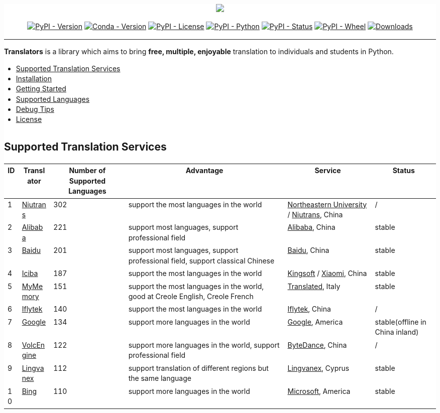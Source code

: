 <p align="center">
  <img src="https://github.com/UlionTse/translators/blob/master/docs/translators_logo.png" width="500"/>
</p>
<p align="center">
  <a href="https://pypi.org/project/translators"><img alt="PyPI - Version" src="https://img.shields.io/pypi/v/translators.svg"></a>
  <a href="https://anaconda.org/conda-forge/translators"><img alt="Conda - Version" src="https://img.shields.io/conda/vn/conda-forge/translators.svg"></a>
  <a href="https://pypi.org/project/translators"><img alt="PyPI - License" src="https://img.shields.io/pypi/l/translators.svg"></a>
  <a href="https://pypi.org/project/translators"><img alt="PyPI - Python" src="https://img.shields.io/pypi/pyversions/translators.svg"></a>
  <a href="https://pypi.org/project/translators"><img alt="PyPI - Status" src="https://img.shields.io/pypi/status/translators.svg"></a>
  <a href="https://pypi.org/project/translators"><img alt="PyPI - Wheel" src="https://img.shields.io/badge/wheel-yes-brightgreen.svg"></a>
  <a href="https://pypi.org/project/translators"><img alt="Downloads" src="https://pepy.tech/badge/translators"></a>
</p>

* * *

**Translators** is a library which aims to bring **free, multiple, enjoyable** translation to individuals and students in Python. 

- [Supported Translation Services](#supported-translation-services)
- [Installation](#installation)
- [Getting Started](#getting-started)
- [Supported Languages](#supported-languages)
- [Debug Tips](#debug-tips)
- [License](#license)

## Supported Translation Services

| ID  | Translator                                                                        | Number of Supported Languages | Advantage                                                                                   | Service                                                                                                           | Status                          |
| --- | --------------------------------------------------------------------------------- | ----------------------------- | ------------------------------------------------------------------------------------------- | ----------------------------------------------------------------------------------------------------------------- | ------------------------------- |
| 1   | [Niutrans](https://niutrans.com/trans)                                            | 302                           | support the most languages in the world                                                     | [Northeastern University](http://english.neu.edu.cn/) / [Niutrans](https://github.com/NiuTrans), China            | /                               |
| 2   | [Alibaba](https://translate.alibaba.com)                                          | 221                           | support most languages, support professional field                                          | [Alibaba](https://damo.alibaba.com/about?lang=en), China                                                          | stable                          |
| 3   | [Baidu](https://fanyi.baidu.com)                                                  | 201                           | support most languages, support professional field, support classical Chinese               | [Baidu](https://ir.baidu.com/company-overview), China                                                             | stable                          |
| 4   | [Iciba](https://www.iciba.com/fy)                                                 | 187                           | support the most languages in the world                                                     | [Kingsoft](https://www.wps.com/about-us/) / [Xiaomi](https://www.mi.com/us/about/), China                         | stable                          |
| 5   | [MyMemory](https://mymemory.translated.net)                                       | 151                           | support the most languages in the world, good at Creole English, Creole French              | [Translated](https://translatedlabs.com/welcome), Italy                                                           | stable                          |
| 6   | [Iflytek](https://fanyi.xfyun.cn/console/trans/text)                              | 140                           | support the most languages in the world                                                     | [Iflytek](https://www.iflytek.com/en/about-us.html), China                                                        | /                               |
| 7   | [Google](https://translate.google.com)                                            | 134                           | support more languages in the world                                                         | [Google](https://about.google/), America                                                                          | stable(offline in China inland) |
| 8   | [VolcEngine](https://translate.volcengine.com)                                    | 122                           | support more languages in the world, support professional field                             | [ByteDance](https://www.bytedance.com/en/), China                                                                 | /                               |
| 9   | [Lingvanex](https://lingvanex.com/demo)                                           | 112                           | support translation of different regions but the same language                              | [Lingvanex](https://lingvanex.com/about-us/), Cyprus                                                              | stable                          |
| 10  | [Bing](https://www.bing.com/Translator)                                           | 110                           | support more languages in the world                                                         | [Microsoft](https://www.microsoft.com/en-us/about), America                                                       | stable                          |